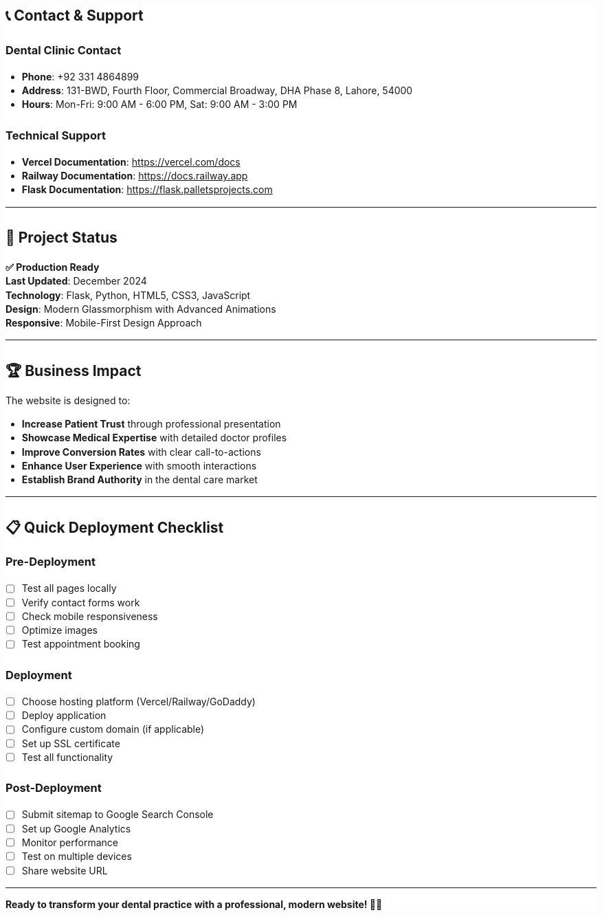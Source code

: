 ## 📞 **Contact & Support**

### **Dental Clinic Contact**
- **Phone**: +92 331 4864899
- **Address**: 131-BWD, Fourth Floor, Commercial Broadway, DHA Phase 8, Lahore, 54000
- **Hours**: Mon-Fri: 9:00 AM - 6:00 PM, Sat: 9:00 AM - 3:00 PM

### **Technical Support**
- **Vercel Documentation**: https://vercel.com/docs
- **Railway Documentation**: https://docs.railway.app
- **Flask Documentation**: https://flask.palletsprojects.com

---

## 🎊 **Project Status**

**✅ Production Ready**  
**Last Updated**: December 2024  
**Technology**: Flask, Python, HTML5, CSS3, JavaScript  
**Design**: Modern Glassmorphism with Advanced Animations  
**Responsive**: Mobile-First Design Approach

---

## 🏆 **Business Impact**

The website is designed to:
- **Increase Patient Trust** through professional presentation
- **Showcase Medical Expertise** with detailed doctor profiles
- **Improve Conversion Rates** with clear call-to-actions
- **Enhance User Experience** with smooth interactions
- **Establish Brand Authority** in the dental care market

---

## 📋 **Quick Deployment Checklist**

### **Pre-Deployment**
- [ ] Test all pages locally
- [ ] Verify contact forms work
- [ ] Check mobile responsiveness
- [ ] Optimize images
- [ ] Test appointment booking

### **Deployment**
- [ ] Choose hosting platform (Vercel/Railway/GoDaddy)
- [ ] Deploy application
- [ ] Configure custom domain (if applicable)
- [ ] Set up SSL certificate
- [ ] Test all functionality

### **Post-Deployment**
- [ ] Submit sitemap to Google Search Console
- [ ] Set up Google Analytics
- [ ] Monitor performance
- [ ] Test on multiple devices
- [ ] Share website URL

---

**Ready to transform your dental practice with a professional, modern website! 🦷✨**

